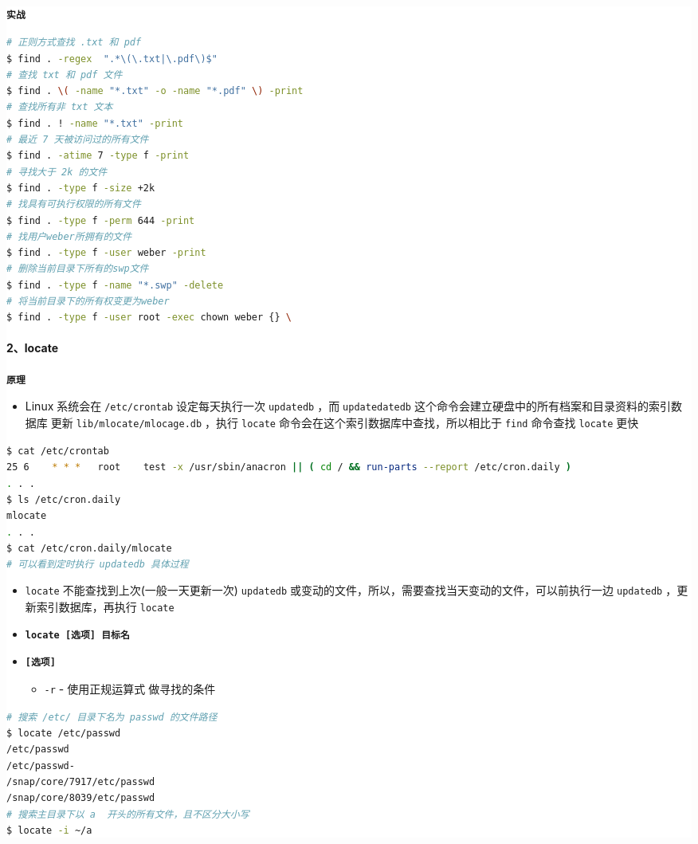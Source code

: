 **`实战`**

``` bash
# 正则方式查找 .txt 和 pdf
$ find . -regex  ".*\(\.txt|\.pdf\)$"
# 查找 txt 和 pdf 文件
$ find . \( -name "*.txt" -o -name "*.pdf" \) -print
# 查找所有非 txt 文本
$ find . ! -name "*.txt" -print
# 最近 7 天被访问过的所有文件
$ find . -atime 7 -type f -print
# 寻找大于 2k 的文件
$ find . -type f -size +2k
# 找具有可执行权限的所有文件
$ find . -type f -perm 644 -print 
# 找用户weber所拥有的文件
$ find . -type f -user weber -print
# 删除当前目录下所有的swp文件
$ find . -type f -name "*.swp" -delete
# 将当前目录下的所有权变更为weber
$ find . -type f -user root -exec chown weber {} \
```

#### 2、locate

**`原理`**

* Linux 系统会在 `/etc/crontab` 设定每天执行一次 `updatedb` ，而 `updatedatedb` 这个命令会建立硬盘中的所有档案和目录资料的索引数据库 更新 `lib/mlocate/mlocage.db` ，执行 `locate` 命令会在这个索引数据库中查找，所以相比于 `find` 命令查找 `locate` 更快

``` bash
$ cat /etc/crontab
25 6	* * *	root	test -x /usr/sbin/anacron || ( cd / && run-parts --report /etc/cron.daily )
. . . 
$ ls /etc/cron.daily
mlocate
. . .
$ cat /etc/cron.daily/mlocate
# 可以看到定时执行 updatedb 具体过程
```

* `locate` 不能查找到上次(一般一天更新一次) `updatedb` 或变动的文件，所以，需要查找当天变动的文件，可以前执行一边 `updatedb` ，更新索引数据库，再执行 `locate`

* **`locate [选项] 目标名`**
* **`[选项]`**
  * `-r` - 使用正规运算式 做寻找的条件

``` bash
# 搜索 /etc/ 目录下名为 passwd 的文件路径
$ locate /etc/passwd
/etc/passwd
/etc/passwd-
/snap/core/7917/etc/passwd
/snap/core/8039/etc/passwd
# 搜索主目录下以 a  开头的所有文件，且不区分大小写
$ locate -i ~/a
```
